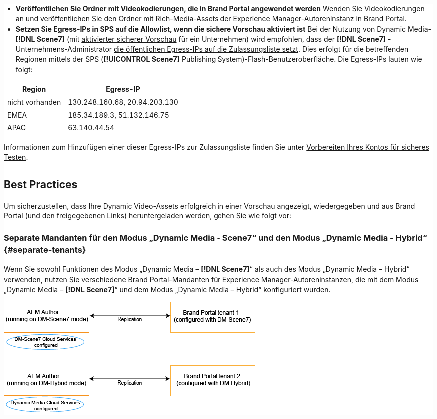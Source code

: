 * **Veröffentlichen Sie Ordner mit Videokodierungen, die in Brand Portal angewendet werden**
Wenden Sie [Videokodierungen](https://experienceleague.adobe.com/docs/experience-manager-65/assets/dynamic/video-profiles.html?lang=de) an und veröffentlichen Sie den Ordner mit Rich-Media-Assets der Experience Manager-Autoreninstanz in Brand Portal.
* **Setzen Sie Egress-IPs in SPS auf die Allowlist, wenn die sichere Vorschau aktiviert ist**
Bei der Nutzung von Dynamic Media-**[!DNL Scene7]** (mit [aktivierter sicherer Vorschau](https://experienceleague.adobe.com/docs/dynamic-media-classic/using/upload-publish/testing-assets-making-them-public.html?lang=de) für ein Unternehmen) wird empfohlen, dass der **[!DNL Scene7]** -Unternehmens-Administrator [die öffentlichen Egress-IPs auf die Zulassungsliste setzt](https://experienceleague.adobe.com/docs/dynamic-media-classic/using/upload-publish/testing-assets-making-them-public.html?lang=de#testing-the-secure-testing-service). Dies erfolgt für die betreffenden Regionen mittels der SPS (**[!UICONTROL Scene7]** Publishing System)-Flash-Benutzeroberfläche.
Die Egress-IPs lauten wie folgt:

| **Region** | **Egress-IP** |
|--- |--- |
| nicht vorhanden | 130.248.160.68,  20.94.203.130 |
| EMEA | 185.34.189.3,  51.132.146.75 |
| APAC | 63.140.44.54 |

Informationen zum Hinzufügen einer dieser Egress-IPs zur Zulassungsliste finden Sie unter [Vorbereiten Ihres Kontos für sicheres Testen](https://experienceleague.adobe.com/docs/dynamic-media-classic/using/upload-publish/testing-assets-making-them-public.html?lang=de#testing-the-secure-testing-service).

## Best Practices

Um sicherzustellen, dass Ihre Dynamic Video-Assets erfolgreich in einer Vorschau angezeigt, wiedergegeben und aus Brand Portal (und den freigegebenen Links) heruntergeladen werden, gehen Sie wie folgt vor:

### Separate Mandanten für den Modus „Dynamic Media - Scene7“ und den Modus „Dynamic Media - Hybrid“ {#separate-tenants}

Wenn Sie sowohl Funktionen des Modus „Dynamic Media – **[!DNL Scene7]**“ als auch des Modus „Dynamic Media – Hybrid“ verwenden, nutzen Sie verschiedene Brand Portal-Mandanten für Experience Manager-Autoreninstanzen, die mit dem Modus „Dynamic Media – **[!DNL Scene7]**“ und dem Modus „Dynamic Media – Hybrid“ konfiguriert wurden.


![Autoreninstanz und BP – 1:1-Zuordnung](assets/BPDynamicMedia.png)
